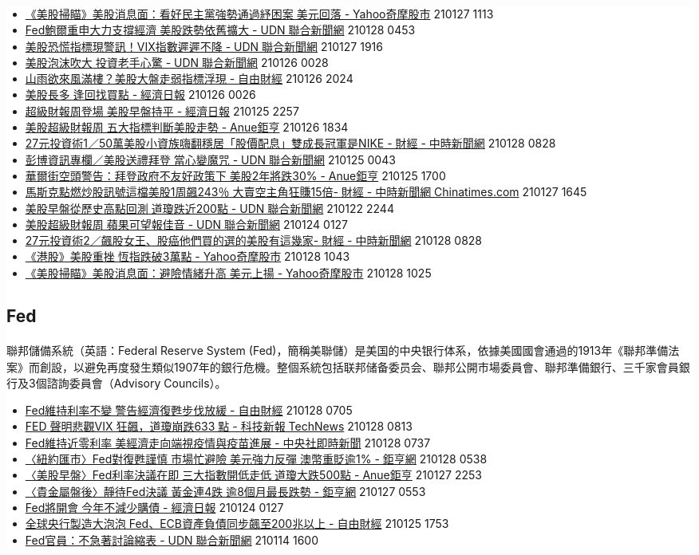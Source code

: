 - [《美股掃瞄》美股消息面：看好民主黨強勢通過紓困案 美元回落 - Yahoo奇摩股市](https://tw.stock.yahoo.com/news/%E7%BE%8E%E8%82%A1%E6%8E%83%E7%9E%84-%E7%BE%8E%E8%82%A1%E6%B6%88%E6%81%AF%E9%9D%A2-%E7%9C%8B%E5%A5%BD%E6%B0%91%E4%B8%BB%E9%BB%A8%E5%BC%B7%E5%8B%A2%E9%80%9A%E9%81%8E%E7%B4%93%E5%9B%B0%E6%A1%88-%E7%BE%8E%E5%85%83%E5%9B%9E%E8%90%BD-031309425.html "《美股掃瞄》美股消息面：看好民主黨強勢通過紓困案 美元回落 - Yahoo奇摩股市") 210127 1113
- [Fed鮑爾重申大力支撐經濟 美股跌勢依舊擴大 - UDN 聯合新聞網](https://udn.com/news/story/6811/5211411?from=udn-ch1_breaknews-1-cate5-news "Fed鮑爾重申大力支撐經濟 美股跌勢依舊擴大 - UDN 聯合新聞網") 210128 0453
- [美股恐慌指標現警訊！VIX指數遲遲不降 - UDN 聯合新聞網](https://udn.com/news/story/6811/5210309 "美股恐慌指標現警訊！VIX指數遲遲不降 - UDN 聯合新聞網") 210127 1916
- [美股泡沫吹大 投資老手心驚 - UDN 聯合新聞網](https://udn.com/news/story/6811/5203437 "美股泡沫吹大 投資老手心驚 - UDN 聯合新聞網") 210126 0028
- [山雨欲來風滿樓？美股大盤走弱指標浮現 - 自由財經](https://ec.ltn.com.tw/article/breakingnews/3423164 "山雨欲來風滿樓？美股大盤走弱指標浮現 - 自由財經") 210126 2024
- [美股長多 逢回找買點 - 經濟日報](https://money.udn.com/money/story/5618/5202981 "美股長多 逢回找買點 - 經濟日報") 210126 0026
- [超級財報周登場 美股早盤持平 - 經濟日報](https://money.udn.com/money/story/5599/5203268 "超級財報周登場 美股早盤持平 - 經濟日報") 210125 2257
- [美股超級財報周 五大指標判斷美股走勢 - Anue鉅亨](https://news.cnyes.com/news/id/4563341 "美股超級財報周 五大指標判斷美股走勢 - Anue鉅亨") 210126 1834
- [27元投資術1／50萬美股小資族嗨翻穩居「股價配息」雙成長冠軍是NIKE - 財經 - 中時新聞網](https://www.chinatimes.com/realtimenews/20210128000892-260410 "27元投資術1／50萬美股小資族嗨翻穩居「股價配息」雙成長冠軍是NIKE - 財經 - 中時新聞網") 210128 0828
- [彭博資訊專欄／美股送禮拜登 當心變魔咒 - UDN 聯合新聞網](https://udn.com/news/story/6811/5200704 "彭博資訊專欄／美股送禮拜登 當心變魔咒 - UDN 聯合新聞網") 210125 0043
- [華爾街空頭警告：拜登政府不友好政策下 美股2年將跌30% - Anue鉅亨](https://news.cnyes.com/news/id/4562977 "華爾街空頭警告：拜登政府不友好政策下 美股2年將跌30% - Anue鉅亨") 210125 1700
- [馬斯克點燃炒股訊號這檔美股1周飆243％ 大賣空主角狂賺15倍- 財經 - 中時新聞網 Chinatimes.com](https://www.chinatimes.com/realtimenews/20210127004346-260410 "馬斯克點燃炒股訊號這檔美股1周飆243％ 大賣空主角狂賺15倍- 財經 - 中時新聞網 Chinatimes.com") 210127 1645
- [美股早盤從歷史高點回測 道瓊跌近200點 - UDN 聯合新聞網](https://udn.com/news/story/6811/5196527 "美股早盤從歷史高點回測 道瓊跌近200點 - UDN 聯合新聞網") 210122 2244
- [美股超級財報周 蘋果可望報佳音 - UDN 聯合新聞網](https://money.udn.com/money/story/5599/5198847 "美股超級財報周 蘋果可望報佳音 - UDN 聯合新聞網") 210124 0127
- [27元投資術2／飆股女王、股癌他們買的選的美股有這幾家- 財經 - 中時新聞網](https://www.chinatimes.com/realtimenews/20210128000903-260410 "27元投資術2／飆股女王、股癌他們買的選的美股有這幾家- 財經 - 中時新聞網") 210128 0828
- [《港股》美股重挫 恆指跌破3萬點 - Yahoo奇摩股市](https://tw.stock.yahoo.com/news/%E6%B8%AF%E8%82%A1-%E7%BE%8E%E8%82%A1%E9%87%8D%E6%8C%AB-%E6%81%86%E6%8C%87%E8%B7%8C%E7%A0%B43%E8%90%AC%E9%BB%9E-024340245.html "《港股》美股重挫 恆指跌破3萬點 - Yahoo奇摩股市") 210128 1043
- [《美股掃瞄》美股消息面：避險情緒升高 美元上揚 - Yahoo奇摩股市](https://tw.stock.yahoo.com/news/%E7%BE%8E%E8%82%A1%E6%8E%83%E7%9E%84-%E7%BE%8E%E8%82%A1%E6%B6%88%E6%81%AF%E9%9D%A2-%E9%81%BF%E9%9A%AA%E6%83%85%E7%B7%92%E5%8D%87%E9%AB%98-%E7%BE%8E%E5%85%83%E4%B8%8A%E6%8F%9A-022543989.html "《美股掃瞄》美股消息面：避險情緒升高 美元上揚 - Yahoo奇摩股市") 210128 1025

## Fed

聯邦儲備系統（英語：Federal Reserve System (Fed)，簡稱美聯儲）是美国的中央银行体系，依據美國國會通過的1913年《聯邦準備法案》而創設，以避免再度發生類似1907年的銀行危機。整個系統包括联邦储备委员会、聯邦公開市場委員會、聯邦準備銀行、三千家會員銀行及3個諮詢委員會（Advisory Councils）。
- [Fed維持利率不變 警告經濟復甦步伐放緩 - 自由財經](https://ec.ltn.com.tw/article/breakingnews/3424642 "Fed維持利率不變 警告經濟復甦步伐放緩 - 自由財經") 210128 0705
- [FED 聲明悲觀VIX 狂飆，道瓊崩跌633 點 - 科技新報 TechNews](https://technews.tw/2021/01/28/fed-statement-pessimistic-vix-hurricane-dow-jones-crashed-633-points/ "FED 聲明悲觀VIX 狂飆，道瓊崩跌633 點 - 科技新報 TechNews") 210128 0813
- [Fed維持近零利率 美經濟走向端視疫情與疫苗進展 - 中央社即時新聞](https://www.cna.com.tw/news/firstnews/202101280008.aspx "Fed維持近零利率 美經濟走向端視疫情與疫苗進展 - 中央社即時新聞") 210128 0737
- [〈紐約匯市〉Fed對復甦謹慎 市場忙避險 美元強力反彈 澳幣重貶逾1% - 鉅亨網](https://news.cnyes.com/news/id/4563725 "〈紐約匯市〉Fed對復甦謹慎 市場忙避險 美元強力反彈 澳幣重貶逾1% - 鉅亨網") 210128 0538
- [〈美股早盤〉Fed利率決議在即 三大指數開低走低 道瓊大跌500點 - Anue鉅亨](https://news.cnyes.com/news/id/4563611 "〈美股早盤〉Fed利率決議在即 三大指數開低走低 道瓊大跌500點 - Anue鉅亨") 210127 2253
- [〈貴金屬盤後〉靜待Fed決議 黃金連4跌 逾8個月最長跌勢 - 鉅亨網](https://m.cnyes.com/news/id/4563404 "〈貴金屬盤後〉靜待Fed決議 黃金連4跌 逾8個月最長跌勢 - 鉅亨網") 210127 0553
- [Fed將開會 今年不減少購債 - 經濟日報](https://money.udn.com/money/story/5599/5198703 "Fed將開會 今年不減少購債 - 經濟日報") 210124 0127
- [全球央行製造大泡泡 Fed、ECB資產負債同步飆至200兆以上 - 自由財經](https://ec.ltn.com.tw/article/breakingnews/3421707 "全球央行製造大泡泡 Fed、ECB資產負債同步飆至200兆以上 - 自由財經") 210125 1753
- [Fed官員：不急著討論縮表 - UDN 聯合新聞網](https://udn.com/news/story/6811/5172442 "Fed官員：不急著討論縮表 - UDN 聯合新聞網") 210114 1600